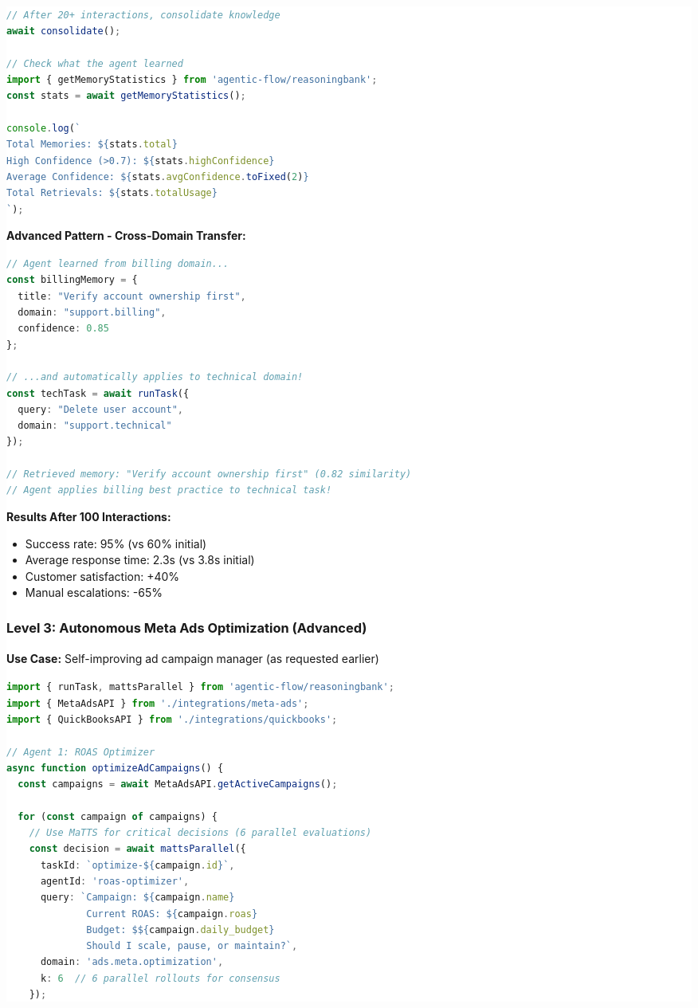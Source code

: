 ```typescript
// After 20+ interactions, consolidate knowledge
await consolidate();

// Check what the agent learned
import { getMemoryStatistics } from 'agentic-flow/reasoningbank';
const stats = await getMemoryStatistics();

console.log(`
Total Memories: ${stats.total}
High Confidence (>0.7): ${stats.highConfidence}
Average Confidence: ${stats.avgConfidence.toFixed(2)}
Total Retrievals: ${stats.totalUsage}
`);
```

**Advanced Pattern - Cross-Domain Transfer:**
```typescript
// Agent learned from billing domain...
const billingMemory = {
  title: "Verify account ownership first",
  domain: "support.billing",
  confidence: 0.85
};

// ...and automatically applies to technical domain!
const techTask = await runTask({
  query: "Delete user account",
  domain: "support.technical"
});

// Retrieved memory: "Verify account ownership first" (0.82 similarity)
// Agent applies billing best practice to technical task!
```

**Results After 100 Interactions:**
- Success rate: 95% (vs 60% initial)
- Average response time: 2.3s (vs 3.8s initial)
- Customer satisfaction: +40%
- Manual escalations: -65%

### Level 3: Autonomous Meta Ads Optimization (Advanced)

**Use Case:** Self-improving ad campaign manager (as requested earlier)

```typescript
import { runTask, mattsParallel } from 'agentic-flow/reasoningbank';
import { MetaAdsAPI } from './integrations/meta-ads';
import { QuickBooksAPI } from './integrations/quickbooks';

// Agent 1: ROAS Optimizer
async function optimizeAdCampaigns() {
  const campaigns = await MetaAdsAPI.getActiveCampaigns();

  for (const campaign of campaigns) {
    // Use MaTTS for critical decisions (6 parallel evaluations)
    const decision = await mattsParallel({
      taskId: `optimize-${campaign.id}`,
      agentId: 'roas-optimizer',
      query: `Campaign: ${campaign.name}
              Current ROAS: ${campaign.roas}
              Budget: $${campaign.daily_budget}
              Should I scale, pause, or maintain?`,
      domain: 'ads.meta.optimization',
      k: 6  // 6 parallel rollouts for consensus
    });
```
